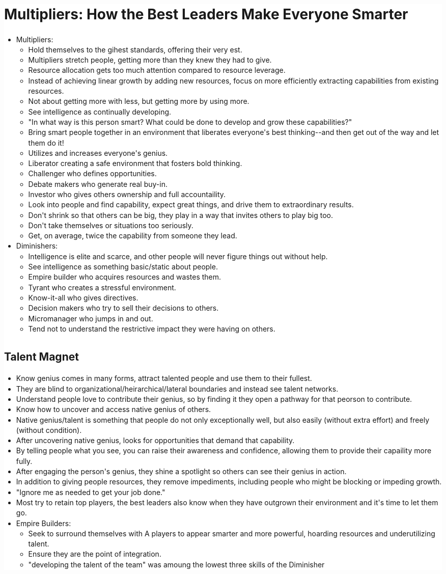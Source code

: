 # Multipliers: How the Best Leaders Make Everyone Smarter

* Multipliers:
  * Hold themselves to the gihest standards, offering their very est.
  * Multipliers stretch people, getting more than they knew they had to give.
  * Resource allocation gets too much attention compared to resource leverage.
  * Instead of achieving linear growth by adding new resources, focus on more efficiently extracting capabilities from existing resources.
  * Not about getting more with less, but getting more by using more.
  * See intelligence as continually developing.
  * "In what way is this person smart? What could be done to develop and grow these capabilities?"
  * Bring smart people together in an environment that liberates everyone's best thinking--and then get out of the way and let them do it!
  * Utilizes and increases everyone's genius.
  * Liberator creating a safe environment that fosters bold thinking.
  * Challenger who defines opportunities.
  * Debate makers who generate real buy-in.
  * Investor who gives others ownership and full accountaility.
  * Look into people and find capability, expect great things, and drive them to extraordinary results.
  * Don't shrink so that others can be big, they play in a way that invites others to play big too.
  * Don't take themselves or situations too seriously.
  * Get, on average, twice the capability from someone they lead.
* Diminishers:
  * Intelligence is elite and scarce, and other people will never figure things out without help.
  * See intelligence as something basic/static about people.
  * Empire builder who acquires resources and wastes them.
  * Tyrant who creates a stressful environment.
  * Know-it-all who gives directives.
  * Decision makers who try to sell their decisions to others.
  * Micromanager who jumps in and out.
  * Tend not to understand the restrictive impact they were having on others.

## Talent Magnet

* Know genius comes in many forms, attract talented people and use them to their fullest.
* They are blind to organizational/heirarchical/lateral boundaries and instead see talent networks.
* Understand people love to contribute their genius, so by finding it they open a pathway for that peorson to contribute.
* Know how to uncover and access native genius of others.
* Native genius/talent is something that people do not only exceptionally well, but also easily (without extra effort) and freely (without condition).
* After uncovering native genius, looks for opportunities that demand that capability.
* By telling people what you see, you can raise their awareness and confidence, allowing them to provide their capaility more fully.
* After engaging the person's genius, they shine a spotlight so others can see their genius in action.
* In addition to giving people resources, they remove impediments, including people who might be blocking or impeding growth.
* "Ignore me as needed to get your job done."
* Most try to retain top players, the best leaders also know when they have outgrown their environment and it's time to let them go.
* Empire Builders:
  * Seek to surround themselves with A players to appear smarter and more powerful, hoarding resources and underutilizing talent.
  * Ensure they are the point of integration.
  * "developing the talent of the team" was amoung the lowest three skills of the Diminisher
